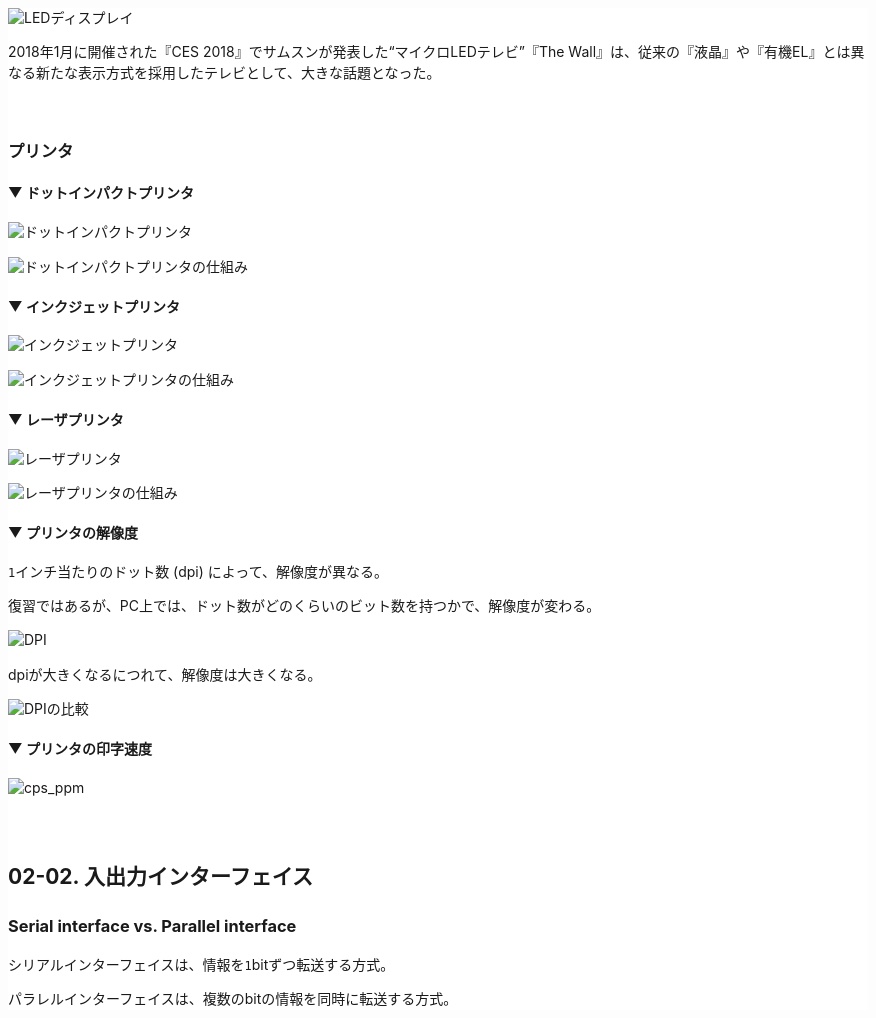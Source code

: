![LEDディスプレイ](https://raw.githubusercontent.com/hiroki-it/tech-notebook-images/master/images/LEDディスプレイ.jpg)

2018年1月に開催された『CES 2018』でサムスンが発表した“マイクロLEDテレビ”『The Wall』は、従来の『液晶』や『有機EL』とは異なる新たな表示方式を採用したテレビとして、大きな話題となった。

<br>

### プリンタ

#### ▼ ドットインパクトプリンタ

![ドットインパクトプリンタ](https://raw.githubusercontent.com/hiroki-it/tech-notebook-images/master/images/ドットインパクトプリンタ.jpg)

![ドットインパクトプリンタの仕組み](https://raw.githubusercontent.com/hiroki-it/tech-notebook-images/master/images/ドットインパクトプリンタの仕組み.jpg)

#### ▼ インクジェットプリンタ

![インクジェットプリンタ](https://raw.githubusercontent.com/hiroki-it/tech-notebook-images/master/images/インクジェットプリンタ.jpg)

![インクジェットプリンタの仕組み](https://raw.githubusercontent.com/hiroki-it/tech-notebook-images/master/images/インクジェットプリンタの仕組み.jpg)

#### ▼ レーザプリンタ

![レーザプリンタ](https://raw.githubusercontent.com/hiroki-it/tech-notebook-images/master/images/レーザプリンタ.jpg)

![レーザプリンタの仕組み](https://raw.githubusercontent.com/hiroki-it/tech-notebook-images/master/images/レーザプリンタの仕組み.jpg)

#### ▼ プリンタの解像度

`1`インチ当たりのドット数 (dpi) によって、解像度が異なる。

復習ではあるが、PC上では、ドット数がどのくらいのビット数を持つかで、解像度が変わる。

![DPI](https://raw.githubusercontent.com/hiroki-it/tech-notebook-images/master/images/DPI.jpg)

dpiが大きくなるにつれて、解像度は大きくなる。

![DPIの比較](https://raw.githubusercontent.com/hiroki-it/tech-notebook-images/master/images/DPIの比較.jpg)

#### ▼ プリンタの印字速度

![cps_ppm](https://raw.githubusercontent.com/hiroki-it/tech-notebook-images/master/images/cps_ppm.jpg)

<br>

## 02-02. 入出力インターフェイス

### Serial interface vs. Parallel interface

シリアルインターフェイスは、情報を`1`bitずつ転送する方式。

パラレルインターフェイスは、複数のbitの情報を同時に転送する方式。
